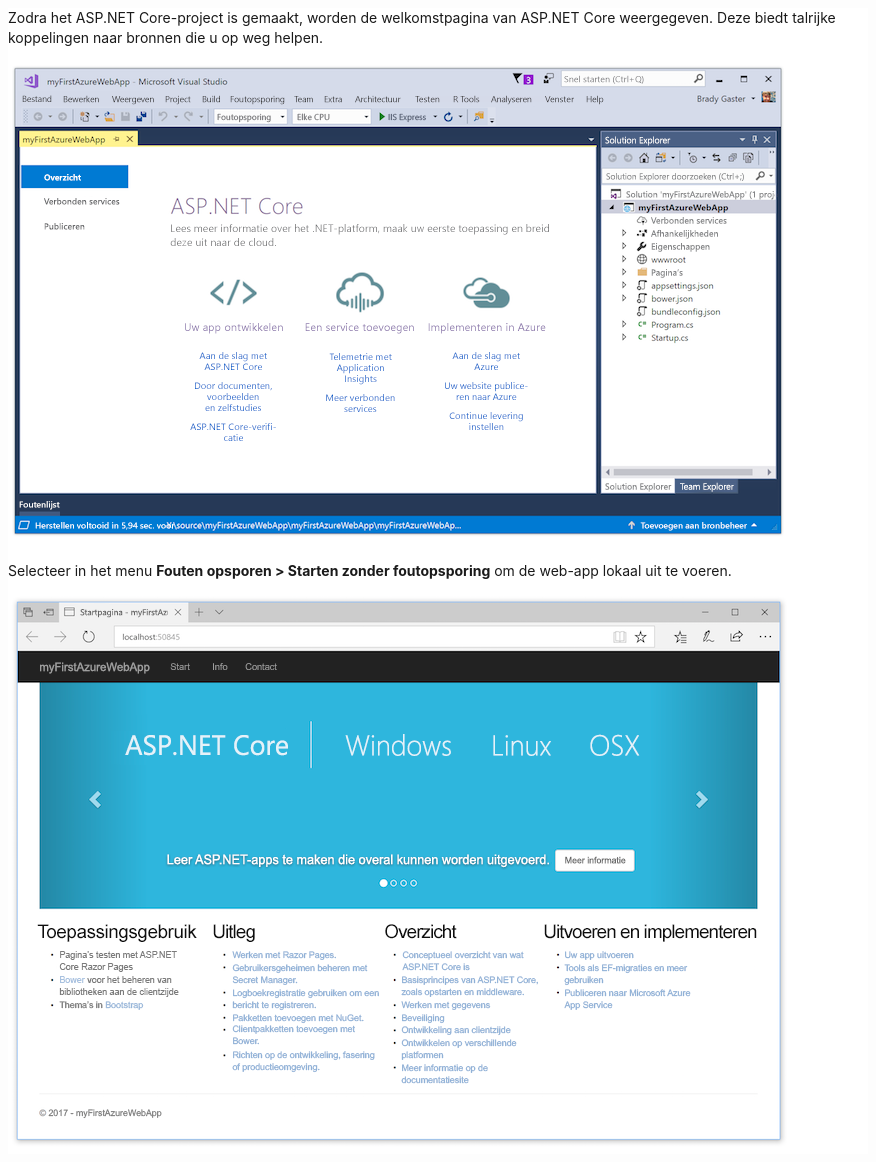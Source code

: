 Zodra het ASP.NET Core-project is gemaakt, worden de welkomstpagina van ASP.NET Core weergegeven. Deze biedt talrijke koppelingen naar bronnen die u op weg helpen. 

![Welkomstpagina](./media/app-service-web-get-started-dotnet/aspnet-core-welcome-page.png)

Selecteer in het menu **Fouten opsporen > Starten zonder foutopsporing** om de web-app lokaal uit te voeren.

![De app lokaal uitvoeren](./media/app-service-web-get-started-dotnet/razor-web-app-running-locally.png)
